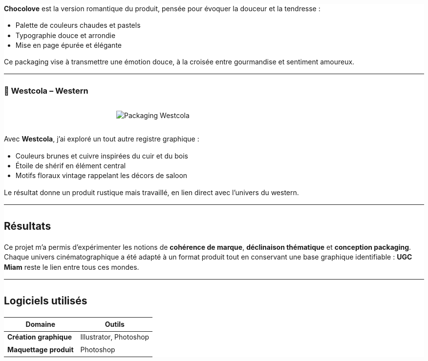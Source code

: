 **Chocolove** est la version romantique du produit, pensée pour évoquer la douceur et la tendresse :

- Palette de couleurs chaudes et pastels
- Typographie douce et arrondie
- Mise en page épurée et élégante

Ce packaging vise à transmettre une émotion douce, à la croisée entre gourmandise et sentiment amoureux.

---

### 🤠 Westcola – Western

<div class="image-container">
  <img src="/Portfolio/public/westcola.png" alt="Packaging Westcola" style="width: 60%; max-width: 400px; margin: 2rem auto; display: block; cursor: pointer;" onclick="openOverlay('/Portfolio/public/westcola.png')" />
</div>

Avec **Westcola**, j’ai exploré un tout autre registre graphique :

- Couleurs brunes et cuivre inspirées du cuir et du bois
- Étoile de shérif en élément central
- Motifs floraux vintage rappelant les décors de saloon

Le résultat donne un produit rustique mais travaillé, en lien direct avec l’univers du western.

---

## Résultats

Ce projet m’a permis d’expérimenter les notions de **cohérence de marque**, **déclinaison thématique** et **conception packaging**. Chaque univers cinématographique a été adapté à un format produit tout en conservant une base graphique identifiable : **UGC Miam** reste le lien entre tous ces mondes.

---

## Logiciels utilisés

| Domaine | Outils |
|--------|--------|
| **Création graphique** | Illustrator, Photoshop |
| **Maquettage produit** | Photoshop |

<style>
  .overlay {
    position: fixed;
    top: 0;
    left: 0;
    width: 100%;
    height: 100%;
    background: rgba(0, 0, 0, 0.8);
    display: none;
    justify-content: center;
    align-items: center;
    z-index: 1000;
  }

